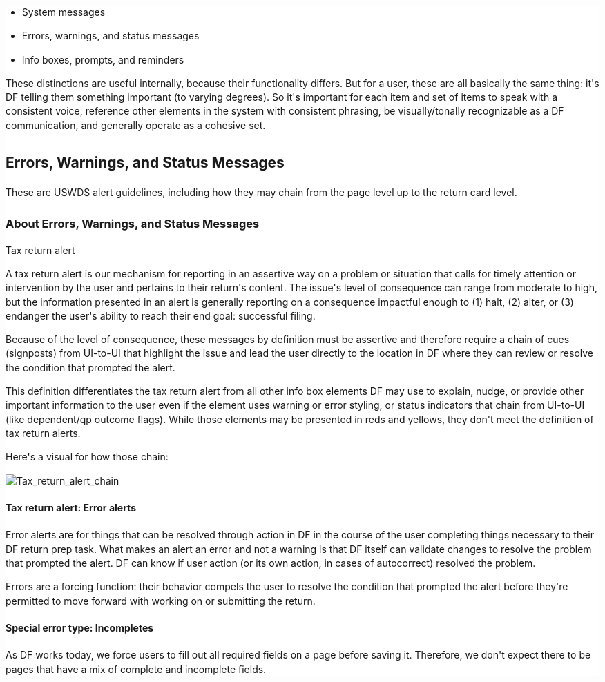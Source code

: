 * System messages

* Errors, warnings, and status messages

* Info boxes, prompts, and reminders

These distinctions are useful internally, because their functionality differs. But for a user, these are all basically the same thing: it's DF telling them something important (to varying degrees). So it's important for each item and set of items to speak with a consistent voice, reference other elements in the system with consistent phrasing, be visually/tonally recognizable as a DF communication, and generally operate as a cohesive set.

## **Errors, Warnings, and Status Messages**

These are [USWDS alert](https://designsystem.digital.gov/components/alert/) guidelines, including how they may chain from the page level up to the return card level.

### **About Errors, Warnings, and Status Messages**

Tax return alert

A tax return alert is our mechanism for reporting in an assertive way on a problem or situation that calls for timely attention or intervention by the user and pertains to their return's content. The issue's level of consequence can range from moderate to high, but the information presented in an alert is generally reporting on a consequence impactful enough to (1) halt, (2) alter, or (3) endanger the user's ability to reach their end goal: successful filing.

Because of the level of consequence, these messages by definition must be assertive and therefore require a chain of cues (signposts) from UI-to-UI that highlight the issue and lead the user directly to the location in DF where they can review or resolve the condition that prompted the alert.

This definition differentiates the tax return alert from all other info box elements DF may use to explain, nudge, or provide other important information to the user even if the element uses warning or error styling, or status indicators that chain from UI-to-UI (like dependent/qp outcome flags). While those elements may be presented in reds and yellows, they don't meet the definition of tax return alerts.

Here's a visual for how those chain:

<img width="614" alt="Tax_return_alert_chain" src="https://github.com/user-attachments/assets/888a415f-8e8b-4a80-a056-9bd2e444e2ba" />

#### **Tax return alert: Error alerts**

Error alerts are for things that can be resolved through action in DF in the course of the user completing things necessary to their DF return prep task. What makes an alert an error and not a warning is that DF itself can validate changes to resolve the problem that prompted the alert. DF can know if user action (or its own action, in cases of autocorrect) resolved the problem.

Errors are a forcing function: their behavior compels the user to resolve the condition that prompted the alert before they're permitted to move forward with working on or submitting the return.

#### **Special error type: Incompletes**

As DF works today, we force users to fill out all required fields on a page before saving it. Therefore, we don't expect there to be pages that have a mix of complete and incomplete fields.
